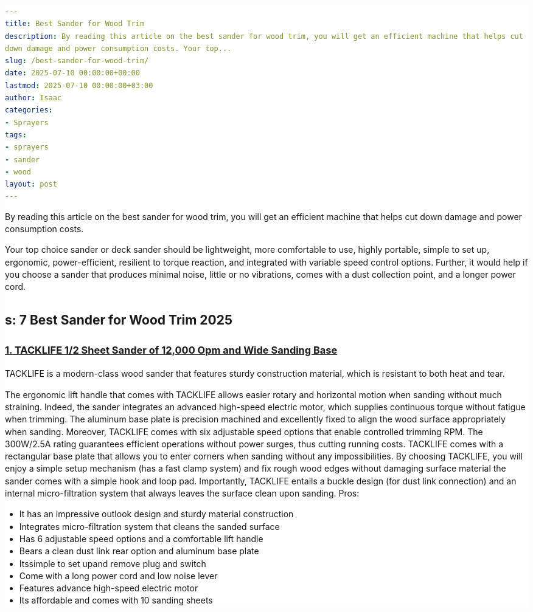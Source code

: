 ```yaml
---
title: Best Sander for Wood Trim
description: By reading this article on the best sander for wood trim, you will get an efficient machine that helps cut down damage and power consumption costs. Your top...
slug: /best-sander-for-wood-trim/
date: 2025-07-10 00:00:00+00:00
lastmod: 2025-07-10 00:00:00+03:00
author: Isaac
categories:
- Sprayers
tags:
- sprayers
- sander
- wood
layout: post
---
```

By reading this article on the best sander for wood trim, you will get an efficient machine that helps cut down damage and power consumption costs.

Your top choice sander or
deck sander
should be lightweight, more comfortable to use, highly portable, simple to set up, ergonomic, power-efficient, resilient to torque reaction, and integrated with variable speed control options.
Further, it would help if you choose a sander that produces minimal noise, little or no vibrations, comes with a dust collection point, and a longer power cord.
## s: 7 Best Sander for Wood Trim 2025
### [1. TACKLIFE 1/2 Sheet Sander of 12,000 Opm and Wide Sanding Base](https://www.amazon.com/dp/B07F5JWZXR/?tag=p-policy-20)
TACKLIFE is a modern-class wood sander that features sturdy construction material, which is resistant to both heat and tear.

The ergonomic lift handle that comes with TACKLIFE allows easier rotary and horizontal motion when sanding without much straining.
Indeed, the sander integrates an advanced high-speed electric motor, which supplies continuous torque without fatigue when trimming.
The aluminum base plate is precision machined and excellently fixed to
align the wood surface
appropriately when sanding.
Moreover, TACKLIFE comes with six adjustable speed options that enable controlled trimming RPM. The 300W/2.5A rating guarantees efficient operations without power surges, thus cutting running costs.
TACKLIFE comes with a rectangular base plate that allows you to enter corners when sanding without any impossibilities.
By choosing TACKLIFE, you will enjoy a simple setup mechanism (has a fast clamp system) and fix rough wood edges without damaging surface material  the sander comes with a simple hook and loop pad.
Importantly, TACKLIFE entails a buckle design (for dust link connection) and an internal micro-filtration system that always leaves the surface clean upon sanding.
Pros:
- It has an impressive outlook design and sturdy material construction
- Integrates micro-filtration system that cleans the sanded surface
- Has 6 adjustable speed options and a comfortable lift handle
- Bears a clean dust link rear option and aluminum base plate
- Itssimple to set upand remove  plug and switch
- Come with a long power cord and low noise lever
- Features advance high-speed electric motor
- Its affordable and comes with 10 sanding sheets
